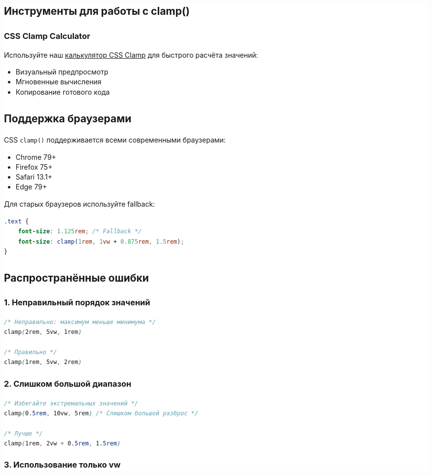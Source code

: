 ## Инструменты для работы с clamp()

### CSS Clamp Calculator

Используйте наш [калькулятор CSS Clamp](/ru/projects/clamp-calculator) для
быстрого расчёта значений:

- Визуальный предпросмотр
- Мгновенные вычисления
- Копирование готового кода

## Поддержка браузерами

CSS `clamp()` поддерживается всеми современными браузерами:

- Chrome 79+
- Firefox 75+
- Safari 13.1+
- Edge 79+

Для старых браузеров используйте fallback:

```css
.text {
	font-size: 1.125rem; /* Fallback */
	font-size: clamp(1rem, 1vw + 0.875rem, 1.5rem);
}
```

## Распространённые ошибки

### 1. Неправильный порядок значений

```css
/* Неправильно: максимум меньше минимума */
clamp(2rem, 5vw, 1rem)

/* Правильно */
clamp(1rem, 5vw, 2rem)
```

### 2. Слишком большой диапазон

```css
/* Избегайте экстремальных значений */
clamp(0.5rem, 10vw, 5rem) /* Слишком большой разброс */

/* Лучше */
clamp(1rem, 2vw + 0.5rem, 1.5rem)
```

### 3. Использование только vw
